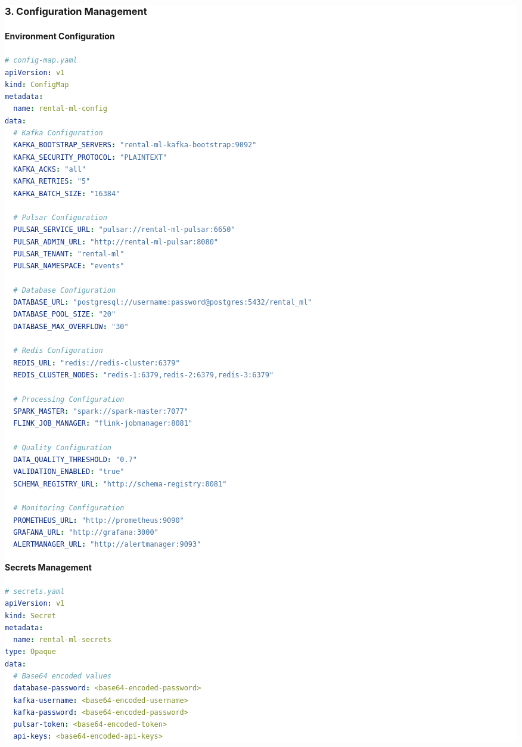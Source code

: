 ### 3. Configuration Management

#### Environment Configuration

```yaml
# config-map.yaml
apiVersion: v1
kind: ConfigMap
metadata:
  name: rental-ml-config
data:
  # Kafka Configuration
  KAFKA_BOOTSTRAP_SERVERS: "rental-ml-kafka-bootstrap:9092"
  KAFKA_SECURITY_PROTOCOL: "PLAINTEXT"
  KAFKA_ACKS: "all"
  KAFKA_RETRIES: "5"
  KAFKA_BATCH_SIZE: "16384"
  
  # Pulsar Configuration
  PULSAR_SERVICE_URL: "pulsar://rental-ml-pulsar:6650"
  PULSAR_ADMIN_URL: "http://rental-ml-pulsar:8080"
  PULSAR_TENANT: "rental-ml"
  PULSAR_NAMESPACE: "events"
  
  # Database Configuration
  DATABASE_URL: "postgresql://username:password@postgres:5432/rental_ml"
  DATABASE_POOL_SIZE: "20"
  DATABASE_MAX_OVERFLOW: "30"
  
  # Redis Configuration
  REDIS_URL: "redis://redis-cluster:6379"
  REDIS_CLUSTER_NODES: "redis-1:6379,redis-2:6379,redis-3:6379"
  
  # Processing Configuration
  SPARK_MASTER: "spark://spark-master:7077"
  FLINK_JOB_MANAGER: "flink-jobmanager:8081"
  
  # Quality Configuration
  DATA_QUALITY_THRESHOLD: "0.7"
  VALIDATION_ENABLED: "true"
  SCHEMA_REGISTRY_URL: "http://schema-registry:8081"
  
  # Monitoring Configuration
  PROMETHEUS_URL: "http://prometheus:9090"
  GRAFANA_URL: "http://grafana:3000"
  ALERTMANAGER_URL: "http://alertmanager:9093"
```

#### Secrets Management

```yaml
# secrets.yaml
apiVersion: v1
kind: Secret
metadata:
  name: rental-ml-secrets
type: Opaque
data:
  # Base64 encoded values
  database-password: <base64-encoded-password>
  kafka-username: <base64-encoded-username>
  kafka-password: <base64-encoded-password>
  pulsar-token: <base64-encoded-token>
  api-keys: <base64-encoded-api-keys>
```